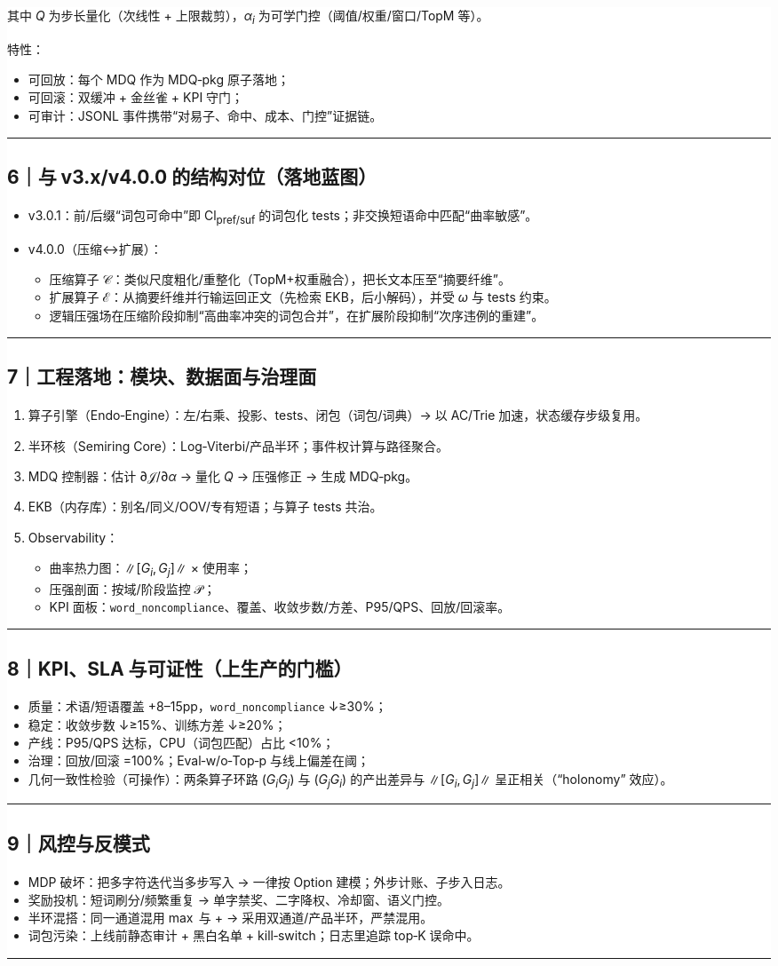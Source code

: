 其中 $Q$ 为步长量化（次线性 + 上限裁剪），$\alpha_i$ 为可学门控（阈值/权重/窗口/TopM 等）。

特性：

* 可回放：每个 MDQ 作为 MDQ‑pkg 原子落地；
* 可回滚：双缓冲 + 金丝雀 + KPI 守门；
* 可审计：JSONL 事件携带“对易子、命中、成本、门控”证据链。

---

## 6｜与 v3.x/v4.0.0 的结构对位（落地蓝图）

* v3.0.1：前/后缀“词包可命中”即 $\mathrm{Cl}_{\text{pref/suf}}$ 的词包化 tests；非交换短语命中匹配“曲率敏感”。
* v4.0.0（压缩↔扩展）：

  * 压缩算子 $\mathcal C$：类似尺度粗化/重整化（TopM+权重融合），把长文本压至“摘要纤维”。
  * 扩展算子 $\mathcal E$：从摘要纤维并行输运回正文（先检索 EKB，后小解码），并受 $\omega$ 与 tests 约束。
  * 逻辑压强场在压缩阶段抑制“高曲率冲突的词包合并”，在扩展阶段抑制“次序违例的重建”。

---

## 7｜工程落地：模块、数据面与治理面

1. 算子引擎（Endo‑Engine）：左/右乘、投影、tests、闭包（词包/词典）→ 以 AC/Trie 加速，状态缓存步级复用。
2. 半环核（Semiring Core）：Log‑Viterbi/产品半环；事件权计算与路径聚合。
3. MDQ 控制器：估计 $\partial\mathcal J/\partial \alpha$ → 量化 $Q$ → 压强修正 → 生成 MDQ‑pkg。
4. EKB（内存库）：别名/同义/OOV/专有短语；与算子 tests 共治。
5. Observability：

   * 曲率热力图：$\lVert [G_i,G_j] \rVert$ × 使用率；
   * 压强剖面：按域/阶段监控 $\mathcal P$；
   * KPI 面板：`word_noncompliance`、覆盖、收敛步数/方差、P95/QPS、回放/回滚率。

---

## 8｜KPI、SLA 与可证性（上生产的门槛）

* 质量：术语/短语覆盖 +8–15pp，`word_noncompliance` ↓≥30%；
* 稳定：收敛步数 ↓≥15%、训练方差 ↓≥20%；
* 产线：P95/QPS 达标，CPU（词包匹配）占比 <10%；
* 治理：回放/回滚 =100%；Eval‑w/o‑Top‑p 与线上偏差在阈；
* 几何一致性检验（可操作）：两条算子环路 $(G_iG_j)$ 与 $(G_jG_i)$ 的产出差异与 $\lVert [G_i,G_j] \rVert$ 呈正相关（“holonomy” 效应）。

---

## 9｜风控与反模式

* MDP 破坏：把多字符迭代当多步写入 → 一律按 Option 建模；外步计账、子步入日志。
* 奖励投机：短词刷分/频繁重复 → 单字禁奖、二字降权、冷却窗、语义门控。
* 半环混搭：同一通道混用 $\max$ 与 $+$ → 采用双通道/产品半环，严禁混用。
* 词包污染：上线前静态审计 + 黑白名单 + kill‑switch；日志里追踪 top‑K 误命中。

---
